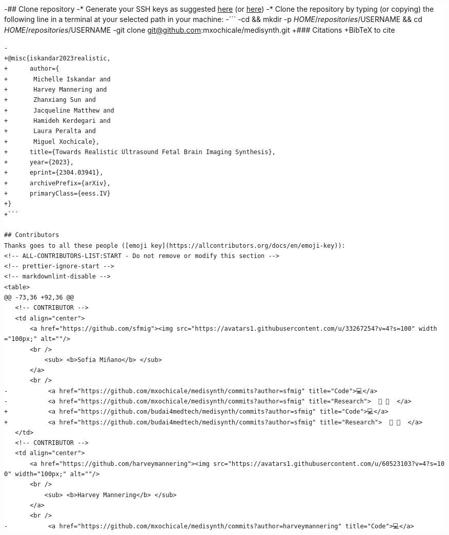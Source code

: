 -## Clone repository
-* Generate your SSH keys as suggested [here](https://docs.github.com/en/github/authenticating-to-github/generating-a-new-ssh-key-and-adding-it-to-the-ssh-agent) (or [here](https://github.com/mxochicale/tools/blob/main/github/SSH.md))
-* Clone the repository by typing (or copying) the following line in a terminal at your selected path in your machine:
-```
-cd && mkdir -p $HOME/repositories/$USERNAME && cd  $HOME/repositories/$USERNAME
-git clone git@github.com:mxochicale/medisynth.git
+### Citations
+BibTeX to cite
 ```
-
+@misc{iskandar2023realistic,
+      author={
+      	Michelle Iskandar and 
+      	Harvey Mannering and 
+      	Zhanxiang Sun and 
+      	Jacqueline Matthew and 
+      	Hamideh Kerdegari and 
+      	Laura Peralta and 
+      	Miguel Xochicale},
+      title={Towards Realistic Ultrasound Fetal Brain Imaging Synthesis}, 
+      year={2023},
+      eprint={2304.03941},
+      archivePrefix={arXiv},
+      primaryClass={eess.IV}
+}
+``` 
 
 ## Contributors
 Thanks goes to all these people ([emoji key](https://allcontributors.org/docs/en/emoji-key)):  
 <!-- ALL-CONTRIBUTORS-LIST:START - Do not remove or modify this section -->
 <!-- prettier-ignore-start -->
 <!-- markdownlint-disable -->
 <table>
@@ -73,36 +92,36 @@
 	<!-- CONTRIBUTOR -->
 	<td align="center">
 		<a href="https://github.com/sfmig"><img src="https://avatars1.githubusercontent.com/u/33267254?v=4?s=100" width="100px;" alt=""/>
 		<br />
 			<sub> <b>Sofia Miñano</b> </sub>        
 		</a>
 		<br />
-			<a href="https://github.com/mxochicale/medisynth/commits?author=sfmig" title="Code">💻</a> 
-			<a href="https://github.com/mxochicale/medisynth/commits?author=sfmig" title="Research">  🔬 🤔  </a>
+			<a href="https://github.com/budai4medtech/medisynth/commits?author=sfmig" title="Code">💻</a> 
+			<a href="https://github.com/budai4medtech/medisynth/commits?author=sfmig" title="Research">  🔬 🤔  </a>
 	</td>
 	<!-- CONTRIBUTOR -->
 	<td align="center">
 		<a href="https://github.com/harveymannering"><img src="https://avatars1.githubusercontent.com/u/60523103?v=4?s=100" width="100px;" alt=""/>
 		<br />
 			<sub> <b>Harvey Mannering</b> </sub>        
 		</a>
 		<br />
-			<a href="https://github.com/mxochicale/medisynth/commits?author=harveymannering" title="Code">💻</a> 
 ```